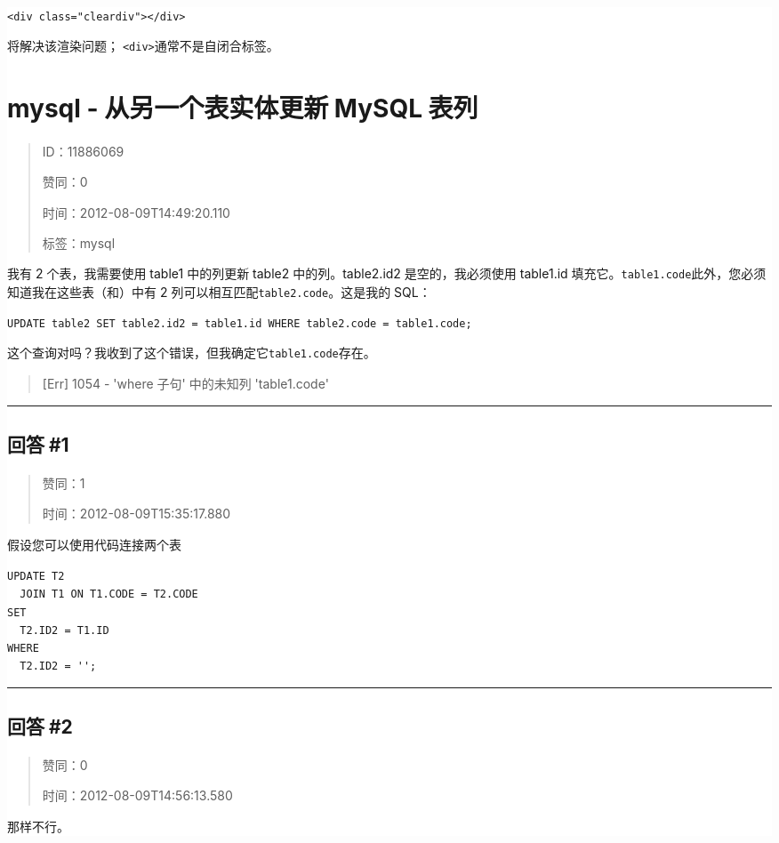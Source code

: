```
<div class="cleardiv"></div> 
```

将解决该渲染问题； `<div>`通常不是自闭合标签。

# mysql - 从另一个表实体更新 MySQL 表列

> ID：11886069
> 
> 赞同：0
> 
> 时间：2012-08-09T14:49:20.110
> 
> 标签：mysql

我有 2 个表，我需要使用 table1 中的列更新 table2 中的列。table2.id2 是空的，我必须使用 table1.id 填充它。`table1.code`此外，您必须知道我在这些表（和）中有 2 列可以相互匹配`table2.code`。这是我的 SQL：

```
UPDATE table2 SET table2.id2 = table1.id WHERE table2.code = table1.code; 
```

这个查询对吗？我收到了这个错误，但我确定它`table1.code`存在。

> [Err] 1054 - 'where 子句' 中的未知列 'table1.code'

* * *

## 回答 #1

> 赞同：1
> 
> 时间：2012-08-09T15:35:17.880

假设您可以使用代码连接两个表

```
UPDATE T2
  JOIN T1 ON T1.CODE = T2.CODE
SET
  T2.ID2 = T1.ID
WHERE
  T2.ID2 = ''; 
```

* * *

## 回答 #2

> 赞同：0
> 
> 时间：2012-08-09T14:56:13.580

那样不行。
